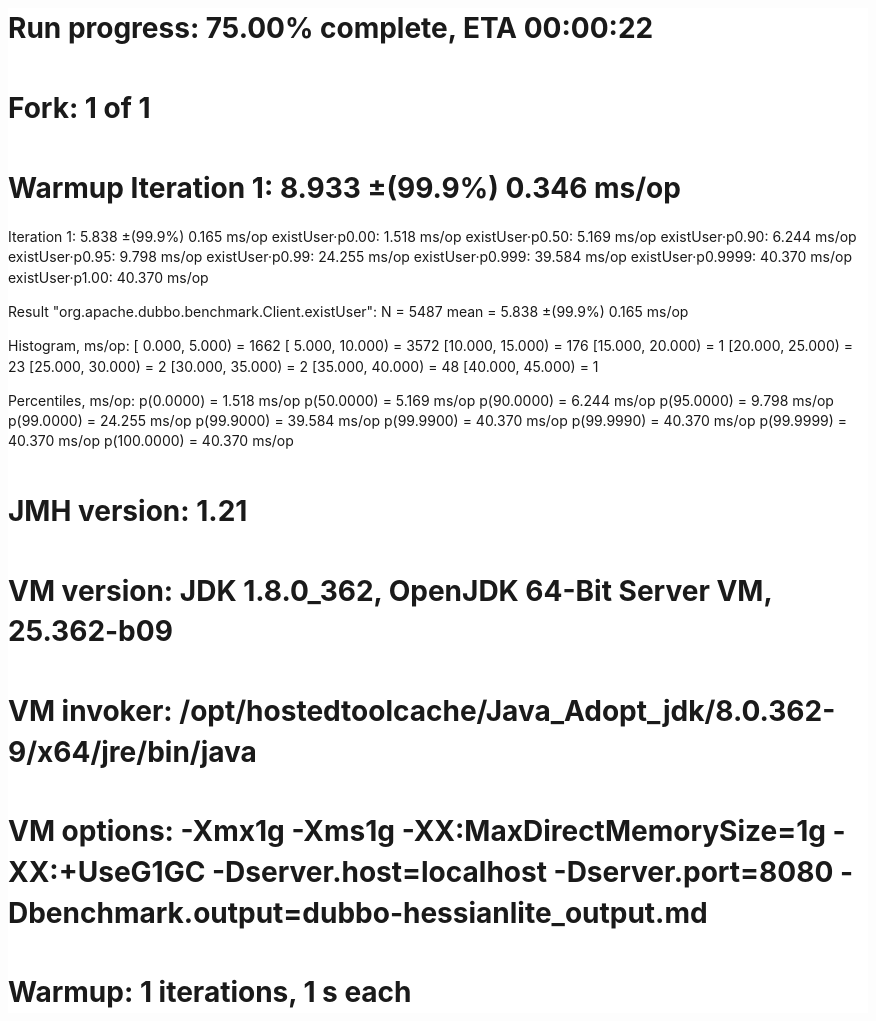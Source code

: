 # Run progress: 75.00% complete, ETA 00:00:22
# Fork: 1 of 1
# Warmup Iteration   1: 8.933 ±(99.9%) 0.346 ms/op
Iteration   1: 5.838 ±(99.9%) 0.165 ms/op
                 existUser·p0.00:   1.518 ms/op
                 existUser·p0.50:   5.169 ms/op
                 existUser·p0.90:   6.244 ms/op
                 existUser·p0.95:   9.798 ms/op
                 existUser·p0.99:   24.255 ms/op
                 existUser·p0.999:  39.584 ms/op
                 existUser·p0.9999: 40.370 ms/op
                 existUser·p1.00:   40.370 ms/op



Result "org.apache.dubbo.benchmark.Client.existUser":
  N = 5487
  mean =      5.838 ±(99.9%) 0.165 ms/op

  Histogram, ms/op:
    [ 0.000,  5.000) = 1662 
    [ 5.000, 10.000) = 3572 
    [10.000, 15.000) = 176 
    [15.000, 20.000) = 1 
    [20.000, 25.000) = 23 
    [25.000, 30.000) = 2 
    [30.000, 35.000) = 2 
    [35.000, 40.000) = 48 
    [40.000, 45.000) = 1 

  Percentiles, ms/op:
      p(0.0000) =      1.518 ms/op
     p(50.0000) =      5.169 ms/op
     p(90.0000) =      6.244 ms/op
     p(95.0000) =      9.798 ms/op
     p(99.0000) =     24.255 ms/op
     p(99.9000) =     39.584 ms/op
     p(99.9900) =     40.370 ms/op
     p(99.9990) =     40.370 ms/op
     p(99.9999) =     40.370 ms/op
    p(100.0000) =     40.370 ms/op


# JMH version: 1.21
# VM version: JDK 1.8.0_362, OpenJDK 64-Bit Server VM, 25.362-b09
# VM invoker: /opt/hostedtoolcache/Java_Adopt_jdk/8.0.362-9/x64/jre/bin/java
# VM options: -Xmx1g -Xms1g -XX:MaxDirectMemorySize=1g -XX:+UseG1GC -Dserver.host=localhost -Dserver.port=8080 -Dbenchmark.output=dubbo-hessianlite_output.md
# Warmup: 1 iterations, 1 s each